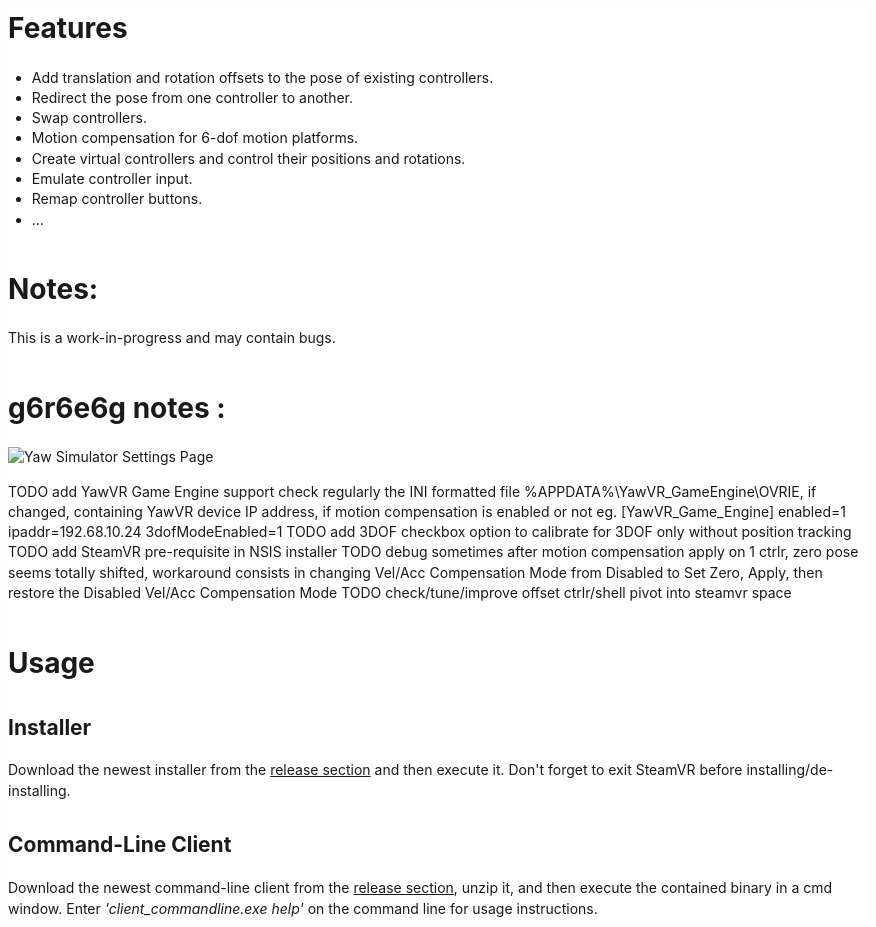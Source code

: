 # Features

- Add translation and rotation offsets to the pose of existing controllers.
- Redirect the pose from one controller to another.
- Swap controllers.
- Motion  compensation for 6-dof motion platforms.
- Create virtual controllers and control their positions and rotations.
- Emulate controller input.
- Remap controller buttons.
- ...

# Notes:

This is a work-in-progress and may contain bugs.

# g6r6e6g notes :

![Yaw Simulator Settings Page](docs/screenshots/YawSimulatorPage.png)

TODO add YawVR Game Engine support
	check regularly the INI formatted file %APPDATA%\YawVR_GameEngine\OVRIE, if changed,
	containing YawVR device IP address, if motion compensation is enabled or not
	eg.	[YawVR_Game_Engine]
		enabled=1
		ipaddr=192.68.10.24
		3dofModeEnabled=1
TODO add 3DOF checkbox option to calibrate for 3DOF only without position tracking
TODO add SteamVR pre-requisite in NSIS installer
TODO debug sometimes after motion compensation apply on 1 ctrlr, zero pose seems totally shifted,
     workaround consists in changing Vel/Acc Compensation Mode from Disabled to Set Zero, Apply,
	 then restore the Disabled Vel/Acc Compensation Mode
TODO check/tune/improve offset ctrlr/shell pivot into steamvr space

# Usage

## Installer

Download the newest installer from the [release section](https://github.com/matzman666/OpenVR-InputEmulator/releases) and then execute it. Don't forget to exit SteamVR before installing/de-installing.

## Command-Line Client

Download the newest command-line client from the [release section](https://github.com/matzman666/OpenVR-InputEmulator/releases), unzip it, and then execute the contained binary in a cmd window. Enter *'client_commandline.exe help'* on the command line for usage instructions.
